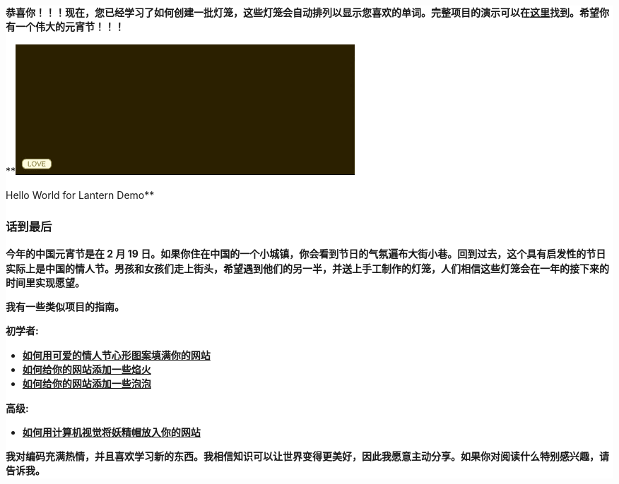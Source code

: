 
**恭喜你！！！现在，您已经学习了如何创建一批灯笼，这些灯笼会自动排列以显示您喜欢的单词。完整项目的演示可以在[这里](https://shenhuang.github.io/demo_projects/lanterndemo.html)找到。希望你有一个伟大的元宵节！！！**

**![1*ItI-xPxzFVNltQHf8Vt5YA](img/311f4fa96d9f6b4146df2e9f738ff662.png)

Hello World for Lantern Demo** 

### **话到最后**

**今年的中国元宵节是在 2 月 19 日。如果你住在中国的一个小城镇，你会看到节日的气氛遍布大街小巷。回到过去，这个具有启发性的节日实际上是中国的情人节。男孩和女孩们走上街头，希望遇到他们的另一半，并送上手工制作的灯笼，人们相信这些灯笼会在一年的接下来的时间里实现愿望。**

**我有一些类似项目的指南。**

****初学者:****

*   **[如何用可爱的情人节心形图案填满你的网站](https://medium.com/front-end-weekly/how-to-fill-your-website-with-lovely-valentines-hearts-d30fe66d58eb)**
*   **[如何给你的网站添加一些焰火](https://medium.com/front-end-weekly/how-to-add-some-fireworks-to-your-website-18b594b06cca)**
*   **[如何给你的网站添加一些泡泡](https://medium.com/front-end-weekly/how-to-add-some-bubbles-to-your-website-8c51b8b72944)**

****高级:****

*   **[如何用计算机视觉将妖精帽放入你的网站](https://medium.freecodecamp.org/how-to-drop-leprechaun-hats-into-your-website-with-computer-vision-b0d115a0f1ad)**

**我对编码充满热情，并且喜欢学习新的东西。我相信知识可以让世界变得更美好，因此我愿意主动分享。如果你对阅读什么特别感兴趣，请告诉我。**